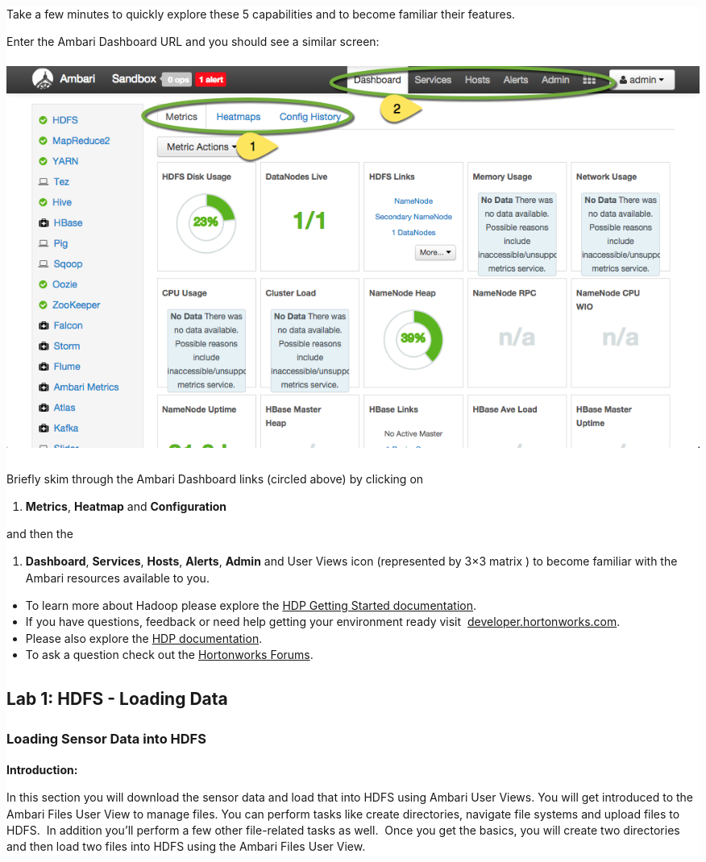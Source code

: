 Take a few minutes to quickly explore these 5 capabilities and to become familiar their features.

Enter the Ambari Dashboard URL and you should see a similar screen:

##### ![Lab0_4](assets/Lab0_4.png)

Briefly skim through the Ambari Dashboard links (circled above) by clicking on

1.  **Metrics**, **Heatmap** and **Configuration**

and then the

1.  **Dashboard**, **Services**, **Hosts**, **Alerts**, **Admin** and User Views icon (represented by 3×3 matrix ) to become familiar with the Ambari resources available to you.

- To learn more about Hadoop please explore the [HDP Getting Started documentation](http://docs.hortonworks.com/HDPDocuments/HDP2/HDP-2.2.4/bk_getting-started-guide/content/ch_about-hortonworks-data-platform.html).
- If you have questions, feedback or need help getting your environment ready visit  [developer.hortonworks.com](https://hortonworks.com/developer/).
- Please also explore the [HDP documentation](http://docs.hortonworks.com/).
- To ask a question check out the [Hortonworks Forums](https://hortonworks.com/community/forums/).

## Lab 1: HDFS - Loading Data

### **Loading Sensor Data into HDFS**

**Introduction:**

In this section you will download the sensor data and load that into HDFS using Ambari User Views. You will get introduced to the Ambari Files User View to manage files. You can perform tasks like create directories, navigate file systems and upload files to HDFS.  In addition you’ll perform a few other file-related tasks as well.  Once you get the basics, you will create two directories and then load two files into HDFS using the Ambari Files User View.
